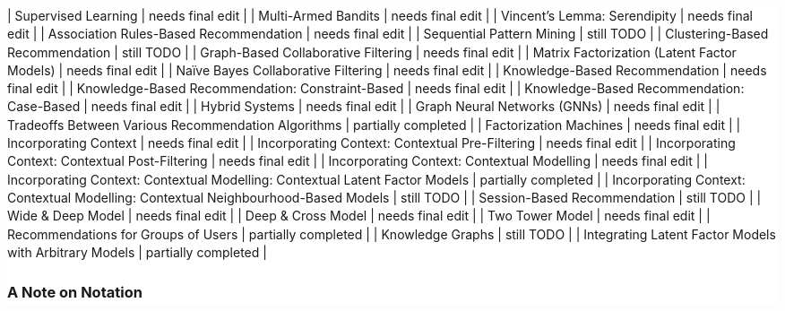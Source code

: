 | Supervised Learning                                                                  | needs final edit                                     |
| Multi-Armed Bandits                                                                  | needs final edit                                     |
| Vincent’s Lemma: Serendipity                                                         | needs final edit                                     |
| Association Rules-Based Recommendation                                               | needs final edit                                     |
| Sequential Pattern Mining                                                            | still TODO                                           |
| Clustering-Based Recommendation                                                      | still TODO                                           |
| Graph-Based Collaborative Filtering                                                  | needs final edit                                     |
| Matrix Factorization (Latent Factor Models)                                          | needs final edit                                     |
| Naïve Bayes Collaborative Filtering                                                  | needs final edit                                     |
| Knowledge-Based Recommendation                                                       | needs final edit                                     |
| Knowledge-Based Recommendation: Constraint-Based                                     | needs final edit                                     |
| Knowledge-Based Recommendation: Case-Based                                           | needs final edit                                     |
| Hybrid Systems                                                                       | needs final edit                                     |
| Graph Neural Networks (GNNs)                                                         | needs final edit                                     |
| Tradeoffs Between Various Recommendation Algorithms                                  | partially completed                                  |
| Factorization Machines                                                               | needs final edit                                     |
| Incorporating Context                                                                | needs final edit                                     |
| Incorporating Context: Contextual Pre-Filtering                                      | needs final edit                                     |
| Incorporating Context: Contextual Post-Filtering                                     | needs final edit                                     |
| Incorporating Context: Contextual Modelling                                          | needs final edit                                     |
| Incorporating Context: Contextual Modelling: Contextual Latent Factor Models         | partially completed                                  |
| Incorporating Context: Contextual Modelling: Contextual Neighbourhood-Based Models   | still TODO                                           |
| Session-Based Recommendation                                                         | still TODO                                           |
| Wide & Deep Model                                                                    | needs final edit                                     |
| Deep & Cross Model                                                                   | needs final edit                                     |
| Two Tower Model                                                                      | needs final edit                                     |
| Recommendations for Groups of Users                                                  | partially completed                                  |
| Knowledge Graphs                                                                     | still TODO                                           |
| Integrating Latent Factor Models with Arbitrary Models                               | partially completed                                  |

### A Note on Notation

